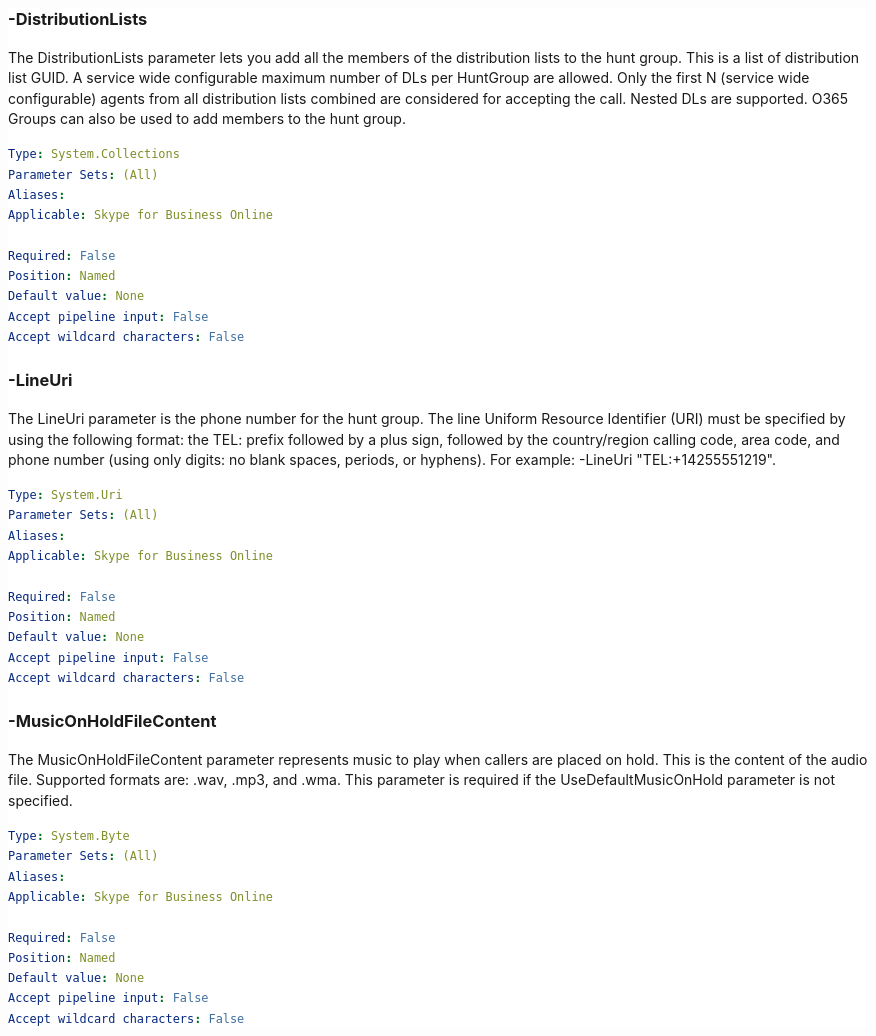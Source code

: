 ### -DistributionLists
The DistributionLists parameter lets you add all the members of the distribution lists to the hunt group. This is a list of distribution list GUID. A service wide configurable maximum number of DLs per HuntGroup are allowed. Only the first N (service wide configurable) agents from all distribution lists combined are considered for accepting the call. Nested DLs are supported. O365 Groups can also be used to add members to the hunt group.

```yaml
Type: System.Collections
Parameter Sets: (All)
Aliases: 
Applicable: Skype for Business Online

Required: False
Position: Named
Default value: None
Accept pipeline input: False
Accept wildcard characters: False
```

### -LineUri
The LineUri parameter is the phone number for the hunt group. The line Uniform Resource Identifier (URI) must be specified by using the following format: the TEL: prefix followed by a plus sign, followed by the country/region calling code, area code, and phone number (using only digits: no blank spaces, periods, or hyphens). For example: -LineUri "TEL:+14255551219".

```yaml
Type: System.Uri
Parameter Sets: (All)
Aliases: 
Applicable: Skype for Business Online

Required: False
Position: Named
Default value: None
Accept pipeline input: False
Accept wildcard characters: False
```

### -MusicOnHoldFileContent
The MusicOnHoldFileContent parameter represents music to play when callers are placed on hold. This is the content of the audio file. Supported formats are: .wav, .mp3, and .wma. This parameter is required if the UseDefaultMusicOnHold parameter is not specified.

```yaml
Type: System.Byte
Parameter Sets: (All)
Aliases: 
Applicable: Skype for Business Online

Required: False
Position: Named
Default value: None
Accept pipeline input: False
Accept wildcard characters: False
```
